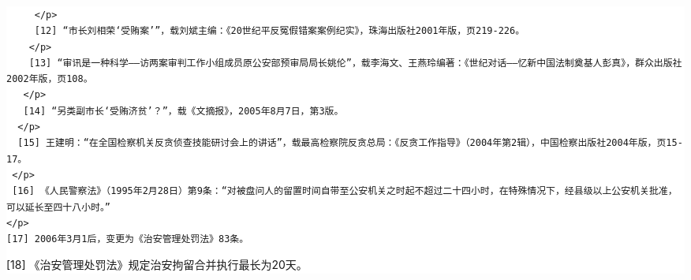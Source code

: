          </p>
         [12] “市长刘相荣‘受贿案’”，载刘斌主编：《20世纪平反冤假错案案例纪实》，珠海出版社2001年版，页219-226。
        </p>
        [13] “审讯是一种科学——访两案审判工作小组成员原公安部预审局局长姚伦”，载李海文、王燕玲编著：《世纪对话——忆新中国法制奠基人彭真》，群众出版社2002年版，页108。
       </p>
       [14] “另类副市长‘受贿济贫’？”，载《文摘报》，2005年8月7日，第3版。
      </p>
      [15] 王建明：“在全国检察机关反贪侦查技能研讨会上的讲话”，载最高检察院反贪总局：《反贪工作指导》（2004年第2辑），中国检察出版社2004年版，页15-17。
     </p>
     [16] 《人民警察法》（1995年2月28日）第9条：“对被盘问人的留置时间自带至公安机关之时起不超过二十四小时，在特殊情况下，经县级以上公安机关批准，可以延长至四十八小时。”
    </p>
    [17] 2006年3月1后，变更为《治安管理处罚法》83条。
   </p>
   [18] 《治安管理处罚法》规定治安拘留合并执行最长为20天。
  </div>
 </div>
</article>
